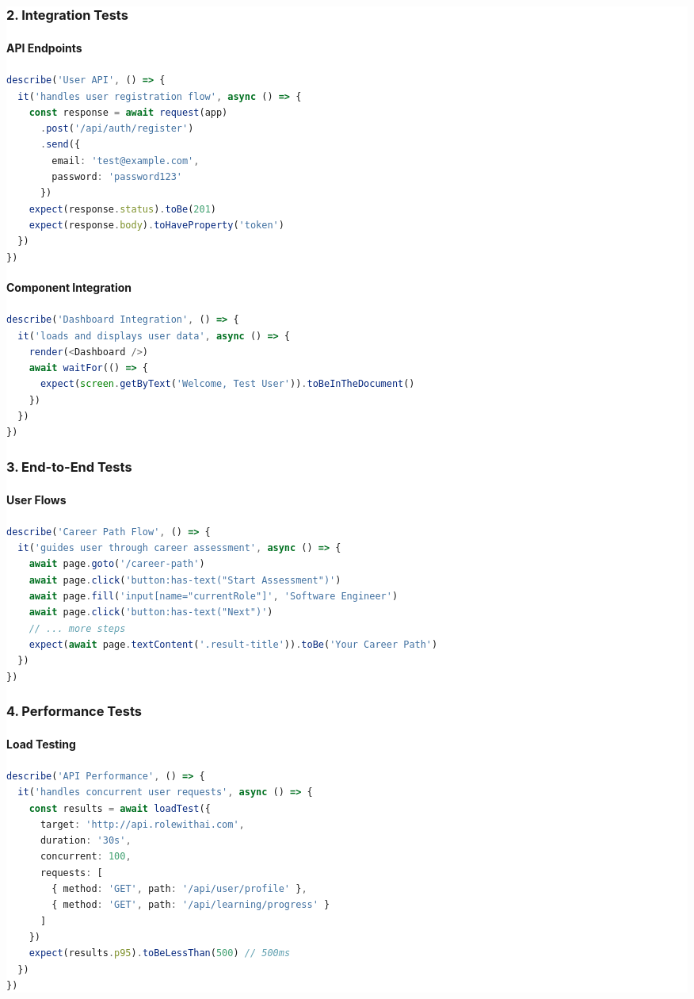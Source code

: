 ### 2. Integration Tests

#### API Endpoints
```typescript
describe('User API', () => {
  it('handles user registration flow', async () => {
    const response = await request(app)
      .post('/api/auth/register')
      .send({
        email: 'test@example.com',
        password: 'password123'
      })
    expect(response.status).toBe(201)
    expect(response.body).toHaveProperty('token')
  })
})
```

#### Component Integration
```typescript
describe('Dashboard Integration', () => {
  it('loads and displays user data', async () => {
    render(<Dashboard />)
    await waitFor(() => {
      expect(screen.getByText('Welcome, Test User')).toBeInTheDocument()
    })
  })
})
```

### 3. End-to-End Tests

#### User Flows
```typescript
describe('Career Path Flow', () => {
  it('guides user through career assessment', async () => {
    await page.goto('/career-path')
    await page.click('button:has-text("Start Assessment")')
    await page.fill('input[name="currentRole"]', 'Software Engineer')
    await page.click('button:has-text("Next")')
    // ... more steps
    expect(await page.textContent('.result-title')).toBe('Your Career Path')
  })
})
```

### 4. Performance Tests

#### Load Testing
```typescript
describe('API Performance', () => {
  it('handles concurrent user requests', async () => {
    const results = await loadTest({
      target: 'http://api.rolewithai.com',
      duration: '30s',
      concurrent: 100,
      requests: [
        { method: 'GET', path: '/api/user/profile' },
        { method: 'GET', path: '/api/learning/progress' }
      ]
    })
    expect(results.p95).toBeLessThan(500) // 500ms
  })
})
```